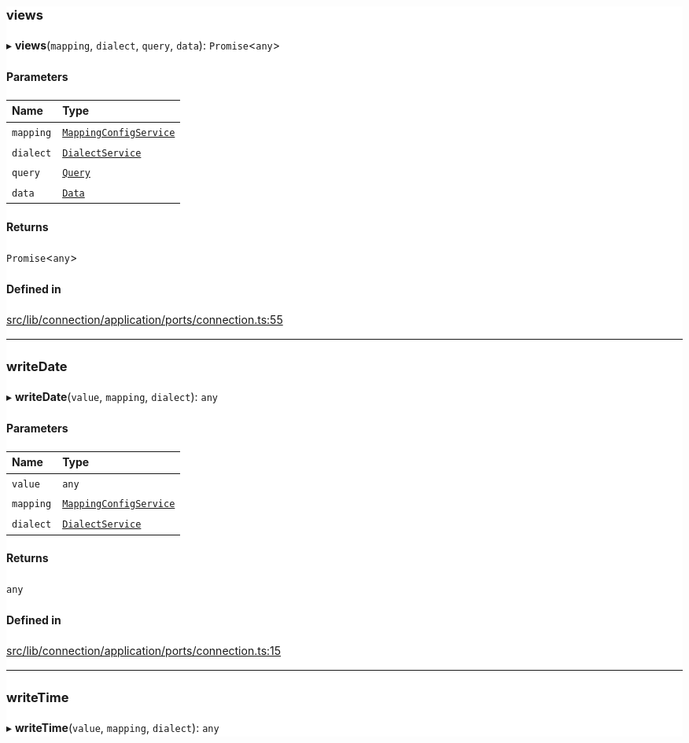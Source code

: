 ### views

▸ **views**(`mapping`, `dialect`, `query`, `data`): `Promise`\<`any`\>

#### Parameters

| Name | Type |
| :------ | :------ |
| `mapping` | [`MappingConfigService`](../classes/MappingConfigService.md) |
| `dialect` | [`DialectService`](../classes/DialectService.md) |
| `query` | [`Query`](../classes/Query.md) |
| `data` | [`Data`](../classes/Data.md) |

#### Returns

`Promise`\<`any`\>

#### Defined in

[src/lib/connection/application/ports/connection.ts:55](https://github.com/lambda-orm/lambdaorm/blob/a325a8bfd247476a2a5a3858f703e67cd5d370c3/src/lib/connection/application/ports/connection.ts#L55)

___

### writeDate

▸ **writeDate**(`value`, `mapping`, `dialect`): `any`

#### Parameters

| Name | Type |
| :------ | :------ |
| `value` | `any` |
| `mapping` | [`MappingConfigService`](../classes/MappingConfigService.md) |
| `dialect` | [`DialectService`](../classes/DialectService.md) |

#### Returns

`any`

#### Defined in

[src/lib/connection/application/ports/connection.ts:15](https://github.com/lambda-orm/lambdaorm/blob/a325a8bfd247476a2a5a3858f703e67cd5d370c3/src/lib/connection/application/ports/connection.ts#L15)

___

### writeTime

▸ **writeTime**(`value`, `mapping`, `dialect`): `any`
